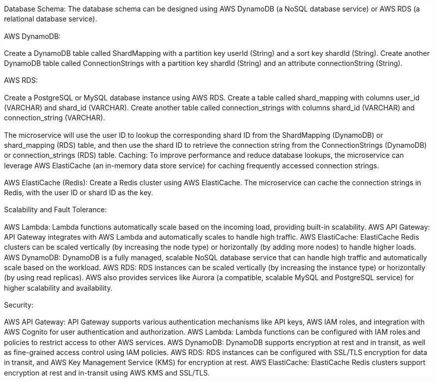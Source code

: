 


Database Schema:
The database schema can be designed using AWS DynamoDB (a NoSQL database service) or AWS RDS (a relational database service).

AWS DynamoDB:

Create a DynamoDB table called ShardMapping with a partition key userId (String) and a sort key shardId (String).
Create another DynamoDB table called ConnectionStrings with a partition key shardId (String) and an attribute connectionString (String).


AWS RDS:

Create a PostgreSQL or MySQL database instance using AWS RDS.
Create a table called shard_mapping with columns user_id (VARCHAR) and shard_id (VARCHAR).
Create another table called connection_strings with columns shard_id (VARCHAR) and connection_string (VARCHAR).



The microservice will use the user ID to lookup the corresponding shard ID from the ShardMapping (DynamoDB) or shard_mapping (RDS) table, and then use the shard ID to retrieve the connection string from the ConnectionStrings (DynamoDB) or connection_strings (RDS) table.
Caching: To improve performance and reduce database lookups, the microservice can leverage AWS ElastiCache (an in-memory data store service) for caching frequently accessed connection strings.

AWS ElastiCache (Redis): Create a Redis cluster using AWS ElastiCache. The microservice can cache the connection strings in Redis, with the user ID or shard ID as the key.

Scalability and Fault Tolerance:

AWS Lambda: Lambda functions automatically scale based on the incoming load, providing built-in scalability.
AWS API Gateway: API Gateway integrates with AWS Lambda and automatically scales to handle high traffic.
AWS ElastiCache: ElastiCache Redis clusters can be scaled vertically (by increasing the node type) or horizontally (by adding more nodes) to handle higher loads.
AWS DynamoDB: DynamoDB is a fully managed, scalable NoSQL database service that can handle high traffic and automatically scale based on the workload.
AWS RDS: RDS instances can be scaled vertically (by increasing the instance type) or horizontally (by using read replicas). AWS also provides services like Aurora (a compatible, scalable MySQL and PostgreSQL service) for higher scalability and availability.

Security:

AWS API Gateway: API Gateway supports various authentication mechanisms like API keys, AWS IAM roles, and integration with AWS Cognito for user authentication and authorization.
AWS Lambda: Lambda functions can be configured with IAM roles and policies to restrict access to other AWS services.
AWS DynamoDB: DynamoDB supports encryption at rest and in transit, as well as fine-grained access control using IAM policies.
AWS RDS: RDS instances can be configured with SSL/TLS encryption for data in transit, and AWS Key Management Service (KMS) for encryption at rest.
AWS ElastiCache: ElastiCache Redis clusters support encryption at rest and in-transit using AWS KMS and SSL/TLS.
